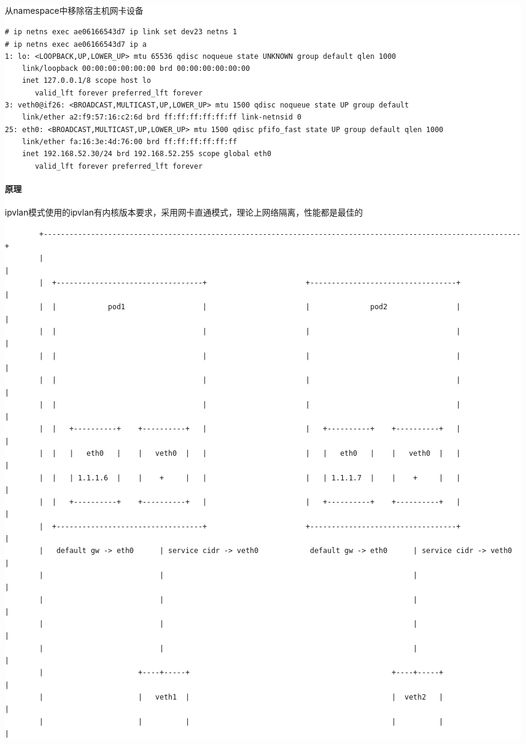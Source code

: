 从namespace中移除宿主机网卡设备
```
# ip netns exec ae06166543d7 ip link set dev23 netns 1
# ip netns exec ae06166543d7 ip a
1: lo: <LOOPBACK,UP,LOWER_UP> mtu 65536 qdisc noqueue state UNKNOWN group default qlen 1000
    link/loopback 00:00:00:00:00:00 brd 00:00:00:00:00:00
    inet 127.0.0.1/8 scope host lo
       valid_lft forever preferred_lft forever
3: veth0@if26: <BROADCAST,MULTICAST,UP,LOWER_UP> mtu 1500 qdisc noqueue state UP group default 
    link/ether a2:f9:57:16:c2:6d brd ff:ff:ff:ff:ff:ff link-netnsid 0
25: eth0: <BROADCAST,MULTICAST,UP,LOWER_UP> mtu 1500 qdisc pfifo_fast state UP group default qlen 1000
    link/ether fa:16:3e:4d:76:00 brd ff:ff:ff:ff:ff:ff
    inet 192.168.52.30/24 brd 192.168.52.255 scope global eth0
       valid_lft forever preferred_lft forever
```

#### 原理

ipvlan模式使用的ipvlan有内核版本要求，采用网卡直通模式，理论上网络隔离，性能都是最佳的

```
        +---------------------------------------------------------------------------------------------------------------+
        |                                                                                                               |
        |  +----------------------------------+                       +----------------------------------+              |
        |  |            pod1                  |                       |              pod2                |              |
        |  |                                  |                       |                                  |              |
        |  |                                  |                       |                                  |              |
        |  |                                  |                       |                                  |              |
        |  |                                  |                       |                                  |              |
        |  |   +----------+    +----------+   |                       |   +----------+    +----------+   |              |
        |  |   |   eth0   |    |   veth0  |   |                       |   |   eth0   |    |   veth0  |   |              |
        |  |   | 1.1.1.6  |    |    +     |   |                       |   | 1.1.1.7  |    |    +     |   |              |
        |  |   +----------+    +----------+   |                       |   +----------+    +----------+   |              |
        |  +----------------------------------+                       +----------------------------------+              |
        |   default gw -> eth0      | service cidr -> veth0            default gw -> eth0      | service cidr -> veth0  |
        |                           |                                                          |                        |
        |                           |                                                          |                        |
        |                           |                                                          |                        |
        |                           |                                                          |                        |
        |                      +----+-----+                                               +----+-----+                  |
        |                      |   veth1  |                                               |  veth2   |                  |
        |                      |          |                                               |          |                  |
```